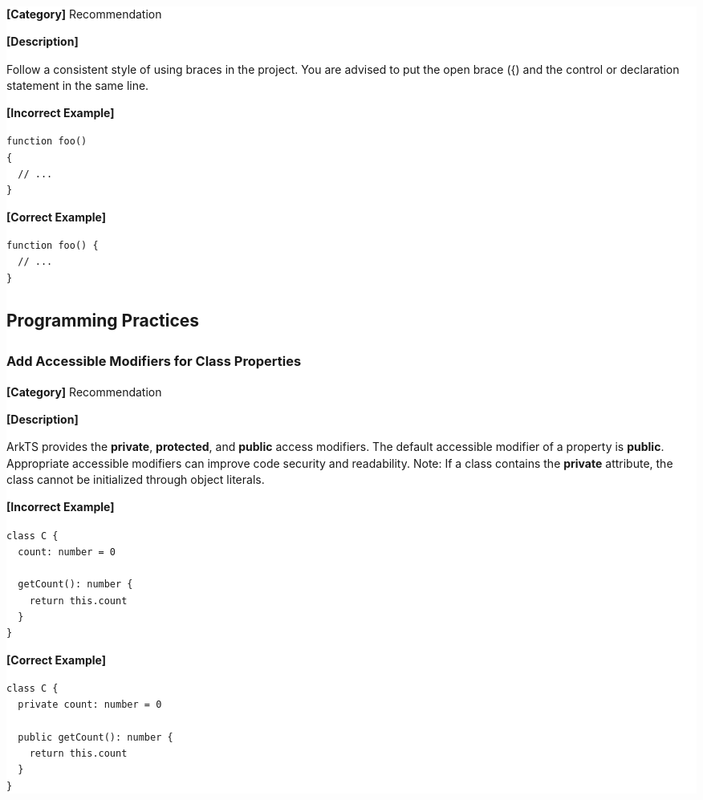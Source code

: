 **[Category]** Recommendation

**[Description]**

Follow a consistent style of using braces in the project. You are advised to put the open brace ({) and the control or declaration statement in the same line.

**[Incorrect Example]**

```
function foo()
{
  // ...
}
```

**[Correct Example]**

```
function foo() {
  // ...
}
```

## Programming Practices

### Add Accessible Modifiers for Class Properties

**[Category]** Recommendation

**[Description]**

ArkTS provides the **private**, **protected**, and **public** access modifiers. The default accessible modifier of a property is **public**. Appropriate accessible modifiers can improve code security and readability. Note: If a class contains the **private** attribute, the class cannot be initialized through object literals.

**[Incorrect Example]**

```
class C {
  count: number = 0

  getCount(): number {
    return this.count
  }
}
```

**[Correct Example]**

```
class C {
  private count: number = 0

  public getCount(): number {
    return this.count
  }
}
```
